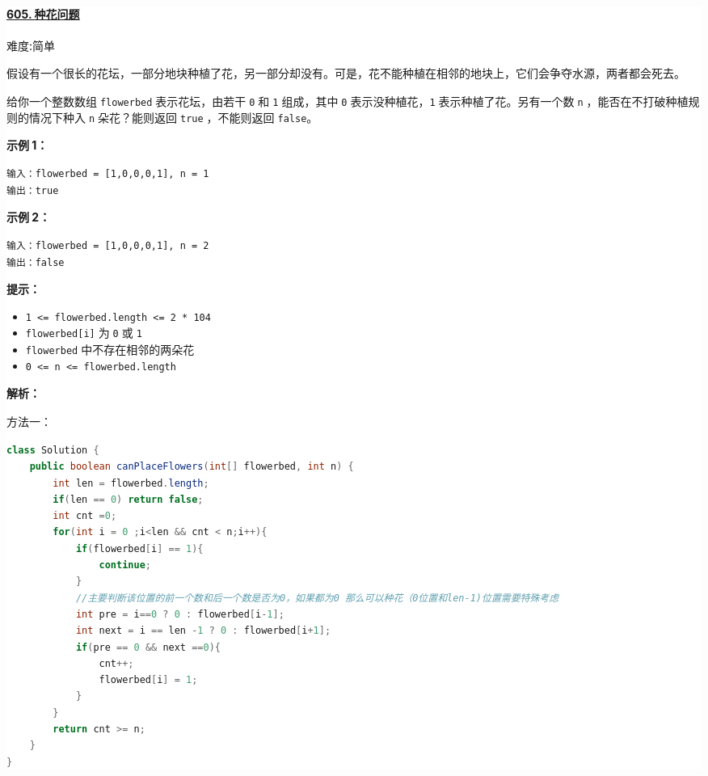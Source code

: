 #### [605. 种花问题](https://leetcode-cn.com/problems/can-place-flowers/)

难度:简单

假设有一个很长的花坛，一部分地块种植了花，另一部分却没有。可是，花不能种植在相邻的地块上，它们会争夺水源，两者都会死去。

给你一个整数数组 `flowerbed` 表示花坛，由若干 `0` 和 `1` 组成，其中 `0` 表示没种植花，`1` 表示种植了花。另有一个数 `n` ，能否在不打破种植规则的情况下种入 `n` 朵花？能则返回 `true` ，不能则返回 `false`。

 

**示例 1：**

```
输入：flowerbed = [1,0,0,0,1], n = 1
输出：true
```

**示例 2：**

```
输入：flowerbed = [1,0,0,0,1], n = 2
输出：false
```

 

**提示：**

- `1 <= flowerbed.length <= 2 * 104`
- `flowerbed[i]` 为 `0` 或 `1`
- `flowerbed` 中不存在相邻的两朵花
- `0 <= n <= flowerbed.length`

**解析：**

方法一：

```java
class Solution {
    public boolean canPlaceFlowers(int[] flowerbed, int n) {
        int len = flowerbed.length;
        if(len == 0) return false;
        int cnt =0;
        for(int i = 0 ;i<len && cnt < n;i++){
            if(flowerbed[i] == 1){
                continue;
            }
            //主要判断该位置的前一个数和后一个数是否为0，如果都为0 那么可以种花（0位置和len-1)位置需要特殊考虑
            int pre = i==0 ? 0 : flowerbed[i-1];
            int next = i == len -1 ? 0 : flowerbed[i+1];
            if(pre == 0 && next ==0){
                cnt++;
                flowerbed[i] = 1;
            }
        }
        return cnt >= n;
    }
}
```
